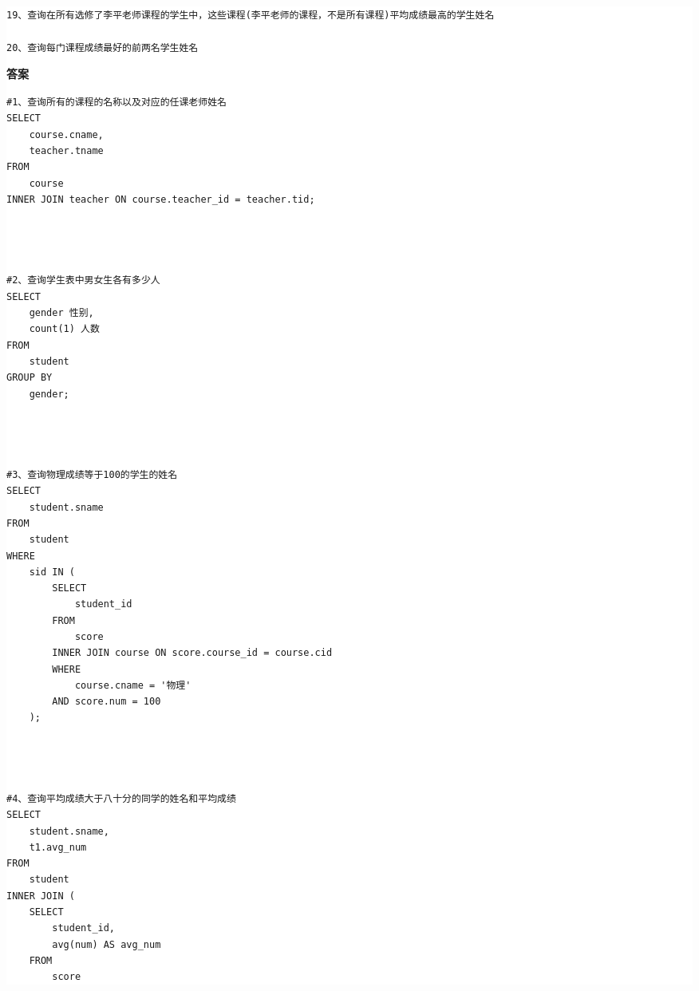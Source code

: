 ```
19、查询在所有选修了李平老师课程的学生中，这些课程(李平老师的课程，不是所有课程)平均成绩最高的学生姓名

20、查询每门课程成绩最好的前两名学生姓名

```

**答案**

```
#1、查询所有的课程的名称以及对应的任课老师姓名
SELECT
    course.cname,
    teacher.tname
FROM
    course
INNER JOIN teacher ON course.teacher_id = teacher.tid;




#2、查询学生表中男女生各有多少人
SELECT
    gender 性别,
    count(1) 人数
FROM
    student
GROUP BY
    gender;




#3、查询物理成绩等于100的学生的姓名
SELECT
    student.sname
FROM
    student
WHERE
    sid IN (
        SELECT
            student_id
        FROM
            score
        INNER JOIN course ON score.course_id = course.cid
        WHERE
            course.cname = '物理'
        AND score.num = 100
    );




#4、查询平均成绩大于八十分的同学的姓名和平均成绩
SELECT
    student.sname,
    t1.avg_num
FROM
    student
INNER JOIN (
    SELECT
        student_id,
        avg(num) AS avg_num
    FROM
        score
```